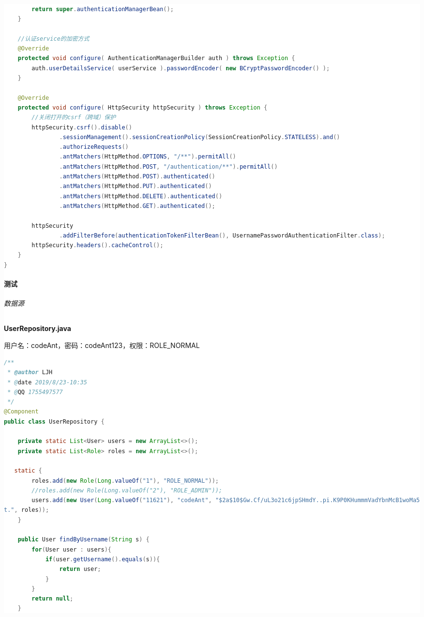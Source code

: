 ```java
        return super.authenticationManagerBean();
    }

    //认证service的加密方式
    @Override
    protected void configure( AuthenticationManagerBuilder auth ) throws Exception {
        auth.userDetailsService( userService ).passwordEncoder( new BCryptPasswordEncoder() );
    }

    @Override
    protected void configure( HttpSecurity httpSecurity ) throws Exception {
        //关闭打开的csrf（跨域）保护
        httpSecurity.csrf().disable()
                .sessionManagement().sessionCreationPolicy(SessionCreationPolicy.STATELESS).and()
                .authorizeRequests()
                .antMatchers(HttpMethod.OPTIONS, "/**").permitAll()
                .antMatchers(HttpMethod.POST, "/authentication/**").permitAll()
                .antMatchers(HttpMethod.POST).authenticated()
                .antMatchers(HttpMethod.PUT).authenticated()
                .antMatchers(HttpMethod.DELETE).authenticated()
                .antMatchers(HttpMethod.GET).authenticated();

        httpSecurity
                .addFilterBefore(authenticationTokenFilterBean(), UsernamePasswordAuthenticationFilter.class);
        httpSecurity.headers().cacheControl();
    }
}
```

#### 测试

###### 数据源

**UserRepository.java**

用户名：codeAnt，密码：codeAnt123，权限：ROLE_NORMAL

```java
/**
 * @author LJH
 * @date 2019/8/23-10:35
 * @QQ 1755497577
 */
@Component
public class UserRepository {

    private static List<User> users = new ArrayList<>();
    private static List<Role> roles = new ArrayList<>();

   static {
        roles.add(new Role(Long.valueOf("1"), "ROLE_NORMAL"));
        //roles.add(new Role(Long.valueOf("2"), "ROLE_ADMIN"));
        users.add(new User(Long.valueOf("11621"), "codeAnt", "$2a$10$Gw.Cf/uL3o21c6jpSHmdY..pi.K9P0KHummmVadYbnMcB1woMa5t.", roles));
    }

    public User findByUsername(String s) {
        for(User user : users){
            if(user.getUsername().equals(s)){
                return user;
            }
        }
        return null;
    }
```